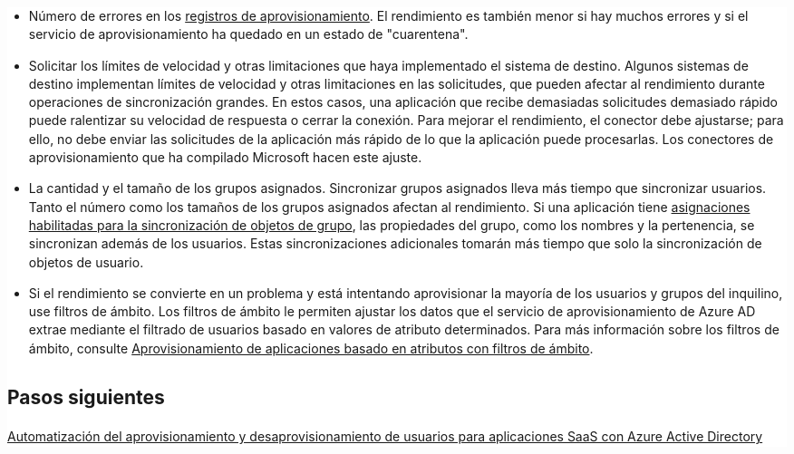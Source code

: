 - Número de errores en los [registros de aprovisionamiento](check-status-user-account-provisioning.md). El rendimiento es también menor si hay muchos errores y si el servicio de aprovisionamiento ha quedado en un estado de "cuarentena". 

- Solicitar los límites de velocidad y otras limitaciones que haya implementado el sistema de destino. Algunos sistemas de destino implementan límites de velocidad y otras limitaciones en las solicitudes, que pueden afectar al rendimiento durante operaciones de sincronización grandes. En estos casos, una aplicación que recibe demasiadas solicitudes demasiado rápido puede ralentizar su velocidad de respuesta o cerrar la conexión. Para mejorar el rendimiento, el conector debe ajustarse; para ello, no debe enviar las solicitudes de la aplicación más rápido de lo que la aplicación puede procesarlas. Los conectores de aprovisionamiento que ha compilado Microsoft hacen este ajuste. 

- La cantidad y el tamaño de los grupos asignados. Sincronizar grupos asignados lleva más tiempo que sincronizar usuarios. Tanto el número como los tamaños de los grupos asignados afectan al rendimiento. Si una aplicación tiene [asignaciones habilitadas para la sincronización de objetos de grupo](customize-application-attributes.md#editing-group-attribute-mappings), las propiedades del grupo, como los nombres y la pertenencia, se sincronizan además de los usuarios. Estas sincronizaciones adicionales tomarán más tiempo que solo la sincronización de objetos de usuario.

- Si el rendimiento se convierte en un problema y está intentando aprovisionar la mayoría de los usuarios y grupos del inquilino, use filtros de ámbito. Los filtros de ámbito le permiten ajustar los datos que el servicio de aprovisionamiento de Azure AD extrae mediante el filtrado de usuarios basado en valores de atributo determinados. Para más información sobre los filtros de ámbito, consulte [Aprovisionamiento de aplicaciones basado en atributos con filtros de ámbito](../app-provisioning/define-conditional-rules-for-provisioning-user-accounts.md).

## <a name="next-steps"></a>Pasos siguientes
[Automatización del aprovisionamiento y desaprovisionamiento de usuarios para aplicaciones SaaS con Azure Active Directory](user-provisioning.md)